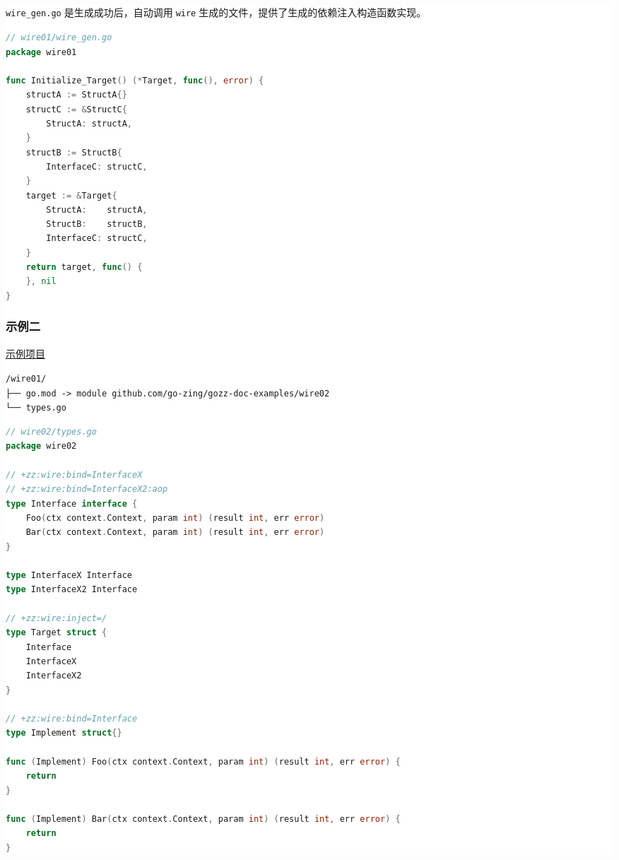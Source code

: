 `wire_gen.go` 是生成成功后，自动调用 `wire` 生成的文件，提供了生成的依赖注入构造函数实现。

```go
// wire01/wire_gen.go
package wire01

func Initialize_Target() (*Target, func(), error) {
	structA := StructA{}
	structC := &StructC{
		StructA: structA,
	}
	structB := StructB{
		InterfaceC: structC,
	}
	target := &Target{
		StructA:    structA,
		StructB:    structB,
		InterfaceC: structC,
	}
	return target, func() {
	}, nil
}
```

### 示例二

[示例项目](https://github.com/go-zing/gozz-doc-examples/tree/main/wire02)

```
/wire01/
├── go.mod -> module github.com/go-zing/gozz-doc-examples/wire02
└── types.go
```

```go
// wire02/types.go
package wire02

// +zz:wire:bind=InterfaceX
// +zz:wire:bind=InterfaceX2:aop
type Interface interface {
	Foo(ctx context.Context, param int) (result int, err error)
	Bar(ctx context.Context, param int) (result int, err error)
}

type InterfaceX Interface
type InterfaceX2 Interface

// +zz:wire:inject=/
type Target struct {
	Interface
	InterfaceX
	InterfaceX2
}

// +zz:wire:bind=Interface
type Implement struct{}

func (Implement) Foo(ctx context.Context, param int) (result int, err error) {
	return
}

func (Implement) Bar(ctx context.Context, param int) (result int, err error) {
	return
}
```

